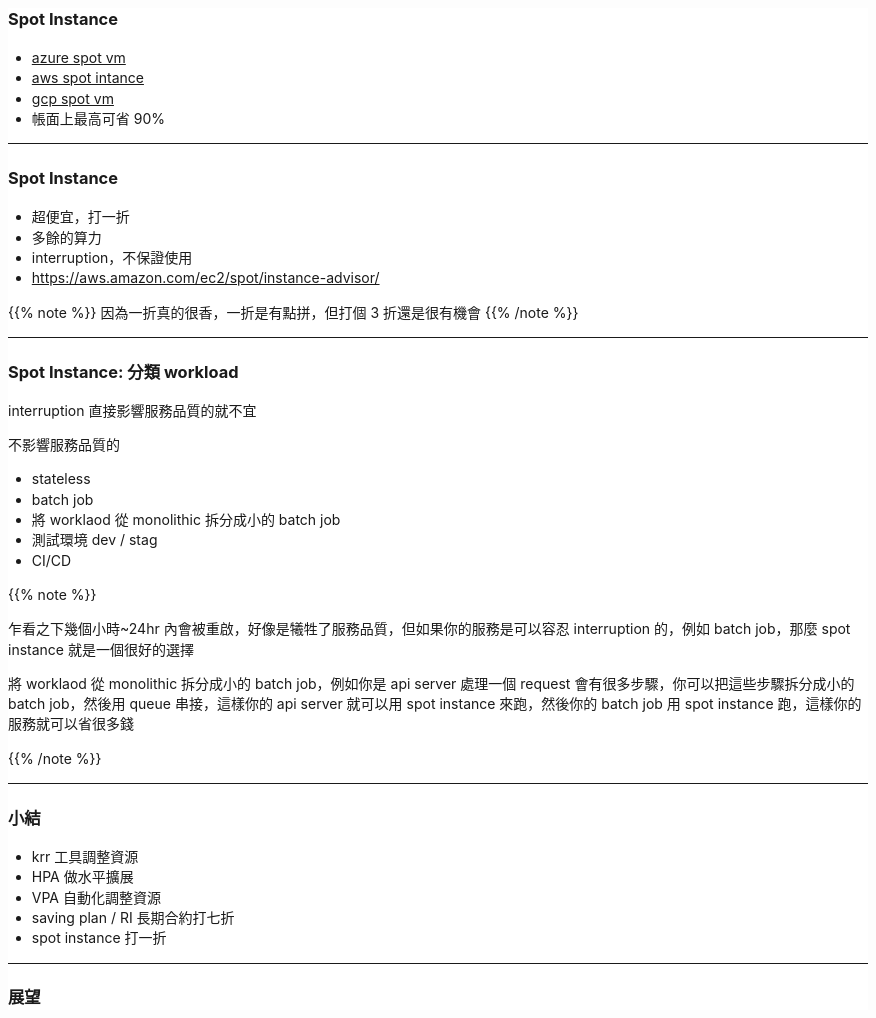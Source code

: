
### Spot Instance

- [azure spot vm](https://azure.microsoft.com/en-us/products/virtual-machines/spot)
- [aws spot intance](https://aws.amazon.com/ec2/spot/)
- [gcp spot vm](https://cloud.google.com/spot-vms)
- 帳面上最高可省 90%

---

### Spot Instance

- 超便宜，打一折
- 多餘的算力
- interruption，不保證使用
- https://aws.amazon.com/ec2/spot/instance-advisor/

{{% note %}}
因為一折真的很香，一折是有點拼，但打個 3 折還是很有機會
{{% /note %}}

---

### Spot Instance: 分類 workload

interruption 直接影響服務品質的就不宜

不影響服務品質的
- stateless
- batch job
- 將 worklaod 從 monolithic 拆分成小的 batch job
- 測試環境 dev / stag
- CI/CD

{{% note %}}

乍看之下幾個小時~24hr 內會被重啟，好像是犧牲了服務品質，但如果你的服務是可以容忍 interruption 的，例如 batch job，那麼 spot instance 就是一個很好的選擇

將 worklaod 從 monolithic 拆分成小的 batch job，例如你是 api server 處理一個 request 會有很多步驟，你可以把這些步驟拆分成小的 batch job，然後用 queue 串接，這樣你的 api server 就可以用 spot instance 來跑，然後你的 batch job 用 spot instance 跑，這樣你的服務就可以省很多錢

{{% /note %}}

---

### 小結

- krr 工具調整資源
- HPA 做水平擴展
- VPA 自動化調整資源
- saving plan / RI 長期合約打七折
- spot instance 打一折

---

### 展望
